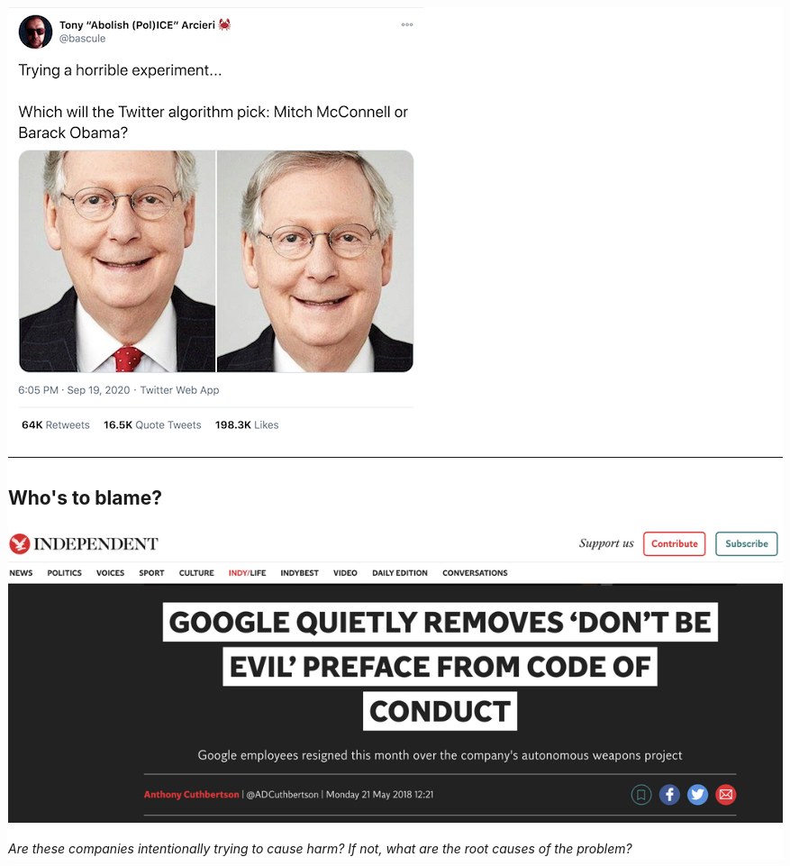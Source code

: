 [![twitter-cropping](twitter-cropping.png)](https://twitter.com/bascule/status/1307440596668182528)


----
## Who's to blame?

![dont-be-evil](dont-be-evil.png)


*Are these companies intentionally trying to cause harm? If not,
  what are the root causes of the problem?*

